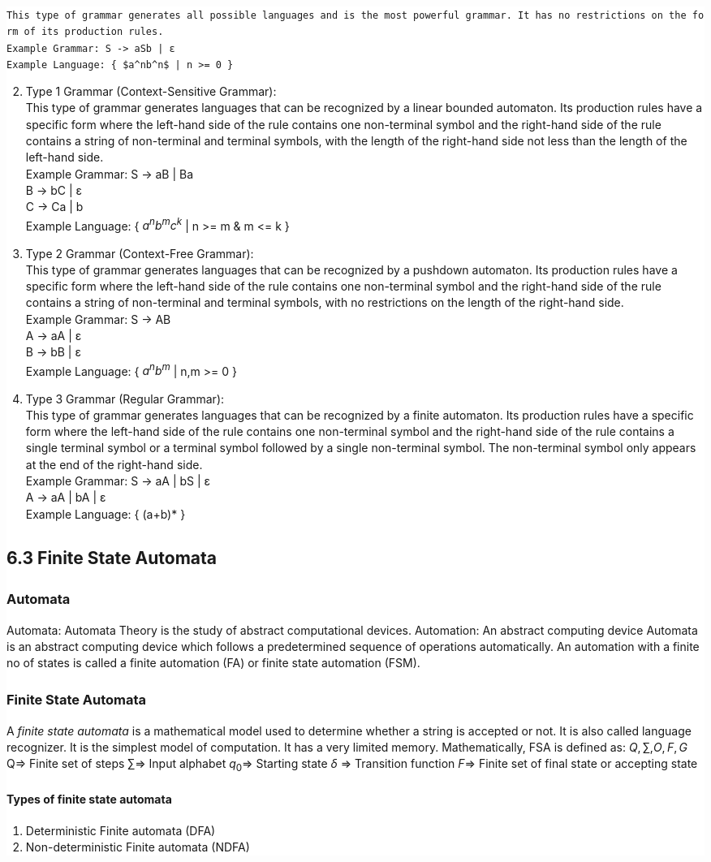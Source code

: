     This type of grammar generates all possible languages and is the most powerful grammar. It has no restrictions on the form of its production rules.  
    Example Grammar: S -> aSb | ε  
    Example Language: { $a^nb^n$ | n >= 0 }
    
2. Type 1 Grammar (Context-Sensitive Grammar):  
    This type of grammar generates languages that can be recognized by a linear bounded automaton. Its production rules have a specific form where the left-hand side of the rule contains one non-terminal symbol and the right-hand side of the rule contains a string of non-terminal and terminal symbols, with the length of the right-hand side not less than the length of the left-hand side.  
    Example Grammar: 
    S -> aB | Ba  
    B -> bC | ε  
    C -> Ca | b  
    Example Language: { $a^nb^mc^k$ | n >= m & m <= k }  
    
3. Type 2 Grammar (Context-Free Grammar):  
    This type of grammar generates languages that can be recognized by a pushdown automaton. Its production rules have a specific form where the left-hand side of the rule contains one non-terminal symbol and the right-hand side of the rule contains a string of non-terminal and terminal symbols, with no restrictions on the length of the right-hand side.  
    Example Grammar: 
    S -> AB  
    A -> aA | ε  
    B -> bB | ε  
    Example Language: { $a^nb^m$ | n,m >= 0 }  
      
    

4. Type 3 Grammar (Regular Grammar):  
    This type of grammar generates languages that can be recognized by a finite automaton. Its production rules have a specific form where the left-hand side of the rule contains one non-terminal symbol and the right-hand side of the rule contains a single terminal symbol or a terminal symbol followed by a single non-terminal symbol. The non-terminal symbol only appears at the end of the right-hand side.  
    Example Grammar: S -> aA | bS | ε  
    A -> aA | bA | ε  
    Example Language: { (a+b)* }


## 6.3 Finite State Automata
### Automata
Automata: Automata Theory is the study of abstract computational devices.
Automation: An abstract computing device
Automata is an abstract computing device which follows a predetermined sequence of operations automatically.
An automation with a finite no of states is called a finite automation (FA) or finite state automation (FSM).
### Finite State Automata
A *finite state automata* is a mathematical model used to determine whether a string is accepted or not. It is also called language recognizer. It is the simplest model of computation. It has a very limited memory.
Mathematically, FSA is defined as: $Q,\sum,O,F,G$
Q=> Finite set of steps
$\sum$=> Input alphabet
$q_0$=> Starting state
$\delta$ => Transition function
$F$=> Finite set of final state or accepting state
#### Types of finite state automata
1. Deterministic Finite automata (DFA)
2. Non-deterministic Finite automata (NDFA)
